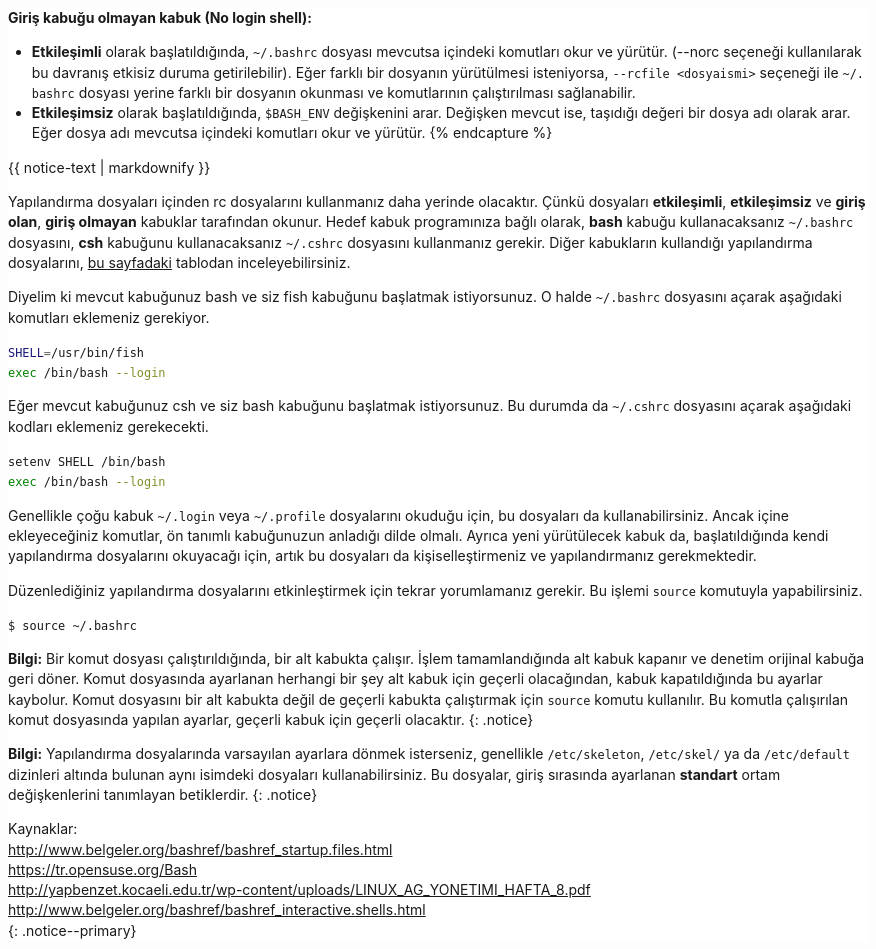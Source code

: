 **Giriş kabuğu olmayan kabuk (No login shell):**
- **Etkileşimli** olarak başlatıldığında, `~/.bashrc` dosyası mevcutsa içindeki komutları okur ve yürütür.  (--norc seçeneği kullanılarak bu davranış etkisiz duruma getirilebilir). Eğer farklı bir dosyanın yürütülmesi isteniyorsa, `--rcfile <dosyaismi>` seçeneği ile  `~/.bashrc` dosyası yerine farklı bir dosyanın okunması ve komutlarının çalıştırılması sağlanabilir. 
- **Etkileşimsiz** olarak başlatıldığında, `$BASH_ENV` değişkenini arar. Değişken mevcut ise, taşıdığı değeri bir dosya adı olarak arar. Eğer dosya adı mevcutsa içindeki komutları okur ve yürütür.
{% endcapture %}

<div class="notice">
  {{ notice-text | markdownify }}
</div>

Yapılandırma dosyaları içinden rc dosyalarını kullanmanız daha yerinde olacaktır. Çünkü dosyaları **etkileşimli**, **etkileşimsiz** ve **giriş olan**, **giriş olmayan** kabuklar tarafından okunur. Hedef kabuk programınıza bağlı olarak, **bash** kabuğu kullanacaksanız `~/.bashrc` dosyasını, **csh** kabuğunu kullanacaksanız `~/.cshrc` dosyasını kullanmanız gerekir. Diğer kabukların kullandığı yapılandırma dosyalarını, [bu sayfadaki](https://www.wikiwand.com/en/Unix_shell) tablodan inceleyebilirsiniz.

Diyelim ki mevcut kabuğunuz bash ve siz fish kabuğunu başlatmak istiyorsunuz. O halde `~/.bashrc` dosyasını açarak aşağıdaki komutları eklemeniz gerekiyor.

```sh
SHELL=/usr/bin/fish
exec /bin/bash --login
```

Eğer mevcut kabuğunuz csh ve siz bash kabuğunu başlatmak istiyorsunuz. Bu durumda da `~/.cshrc` dosyasını açarak aşağıdaki kodları eklemeniz gerekecekti.

```sh
setenv SHELL /bin/bash
exec /bin/bash --login
```

Genellikle çoğu kabuk `~/.login` veya `~/.profile` dosyalarını okuduğu için, bu dosyaları da kullanabilirsiniz. Ancak içine ekleyeceğiniz komutlar, ön tanımlı kabuğunuzun anladığı dilde olmalı. Ayrıca yeni yürütülecek kabuk da, başlatıldığında kendi yapılandırma dosyalarını okuyacağı için, artık bu dosyaları da kişiselleştirmeniz ve yapılandırmanız gerekmektedir.

Düzenlediğiniz yapılandırma dosyalarını etkinleştirmek için tekrar yorumlamanız gerekir. Bu işlemi `source` komutuyla yapabilirsiniz.

```sh
$ source ~/.bashrc
``` 
**Bilgi:** Bir komut dosyası çalıştırıldığında, bir alt kabukta çalışır. İşlem tamamlandığında alt kabuk kapanır ve denetim orijinal kabuğa geri döner. Komut dosyasında ayarlanan herhangi bir şey alt kabuk için geçerli olacağından, kabuk kapatıldığında bu ayarlar kaybolur. Komut dosyasını bir alt kabukta değil de geçerli kabukta çalıştırmak için `source` komutu kullanılır. Bu komutla çalışırılan komut dosyasında yapılan ayarlar, geçerli kabuk için geçerli olacaktır.
{: .notice}

**Bilgi:** Yapılandırma dosyalarında varsayılan ayarlara dönmek isterseniz, genellikle `/etc/skeleton`, `/etc/skel/` ya da `/etc/default` dizinleri altında bulunan aynı isimdeki dosyaları kullanabilirsiniz. Bu dosyalar, giriş sırasında ayarlanan **standart** ortam değişkenlerini tanımlayan betiklerdir.
{: .notice} 

Kaynaklar:  
<http://www.belgeler.org/bashref/bashref_startup.files.html>  
<https://tr.opensuse.org/Bash>  
<http://yapbenzet.kocaeli.edu.tr/wp-content/uploads/LINUX_AG_YONETIMI_HAFTA_8.pdf>  
<http://www.belgeler.org/bashref/bashref_interactive.shells.html>  
{: .notice--primary}